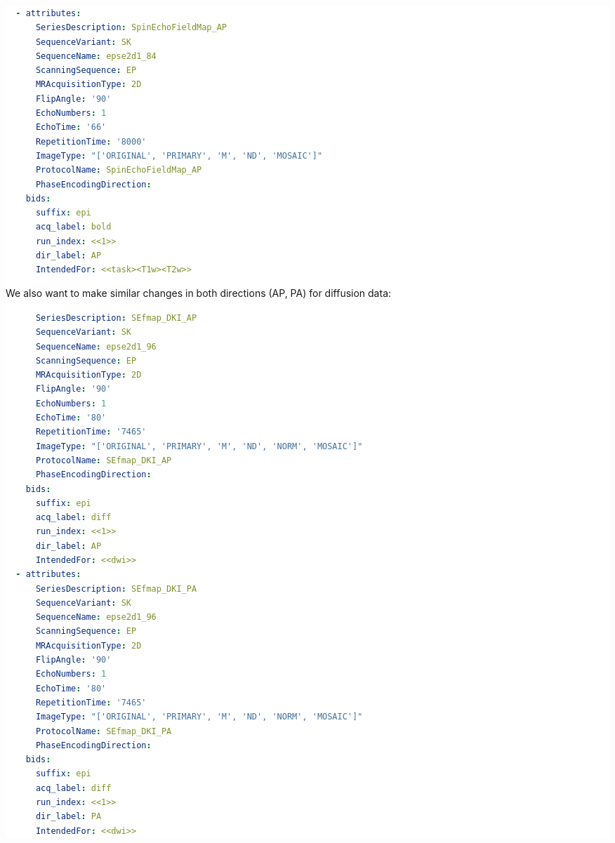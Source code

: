 ```yaml
  - attributes:                              
      SeriesDescription: SpinEchoFieldMap_AP
      SequenceVariant: SK
      SequenceName: epse2d1_84
      ScanningSequence: EP
      MRAcquisitionType: 2D
      FlipAngle: '90'
      EchoNumbers: 1
      EchoTime: '66'
      RepetitionTime: '8000'
      ImageType: "['ORIGINAL', 'PRIMARY', 'M', 'ND', 'MOSAIC']"
      ProtocolName: SpinEchoFieldMap_AP
      PhaseEncodingDirection:
    bids:
      suffix: epi
      acq_label: bold
      run_index: <<1>>
      dir_label: AP
      IntendedFor: <<task><T1w><T2w>>

```
We also want to make similar changes in both directions (AP, PA) for diffusion data:

```yaml
      SeriesDescription: SEfmap_DKI_AP
      SequenceVariant: SK
      SequenceName: epse2d1_96
      ScanningSequence: EP
      MRAcquisitionType: 2D
      FlipAngle: '90'
      EchoNumbers: 1
      EchoTime: '80'
      RepetitionTime: '7465'
      ImageType: "['ORIGINAL', 'PRIMARY', 'M', 'ND', 'NORM', 'MOSAIC']"
      ProtocolName: SEfmap_DKI_AP
      PhaseEncodingDirection:
    bids:
      suffix: epi
      acq_label: diff
      run_index: <<1>>
      dir_label: AP
      IntendedFor: <<dwi>>
  - attributes:                                   
      SeriesDescription: SEfmap_DKI_PA
      SequenceVariant: SK
      SequenceName: epse2d1_96
      ScanningSequence: EP
      MRAcquisitionType: 2D
      FlipAngle: '90'
      EchoNumbers: 1
      EchoTime: '80'
      RepetitionTime: '7465'
      ImageType: "['ORIGINAL', 'PRIMARY', 'M', 'ND', 'NORM', 'MOSAIC']"
      ProtocolName: SEfmap_DKI_PA
      PhaseEncodingDirection:
    bids:
      suffix: epi
      acq_label: diff
      run_index: <<1>>
      dir_label: PA
      IntendedFor: <<dwi>>

```
